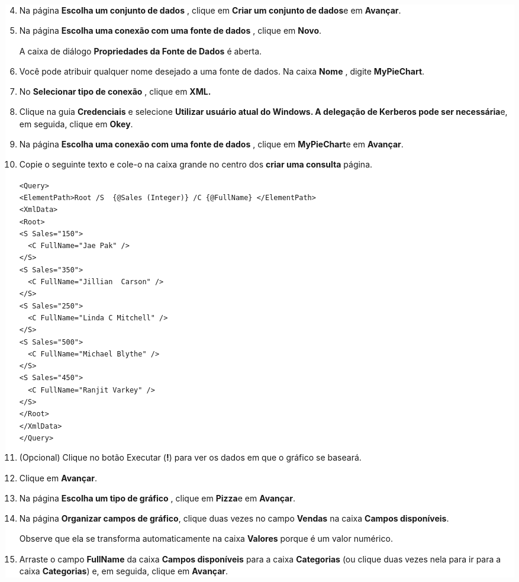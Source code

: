 4.  Na página **Escolha um conjunto de dados** , clique em **Criar um conjunto de dados**e em **Avançar**.  
  
5.  Na página **Escolha uma conexão com uma fonte de dados** , clique em **Novo**.  
  
     A caixa de diálogo **Propriedades da Fonte de Dados** é aberta.  
  
6.  Você pode atribuir qualquer nome desejado a uma fonte de dados. Na caixa **Nome** , digite **MyPieChart**.  
  
7.  No **Selecionar tipo de conexão** , clique em **XML.**  
  
8.  Clique na guia **Credenciais** e selecione **Utilizar usuário atual do Windows. A delegação de Kerberos pode ser necessária**e, em seguida, clique em **Okey**.  
  
9. Na página **Escolha uma conexão com uma fonte de dados** , clique em **MyPieChart**e em **Avançar**.  
  
10. Copie o seguinte texto e cole-o na caixa grande no centro dos **criar uma consulta** página.  
  
    ```  
    <Query>  
    <ElementPath>Root /S  {@Sales (Integer)} /C {@FullName} </ElementPath>  
    <XmlData>  
    <Root>  
    <S Sales="150">  
      <C FullName="Jae Pak" />  
    </S>  
    <S Sales="350">  
      <C FullName="Jillian  Carson" />  
    </S>  
    <S Sales="250">  
      <C FullName="Linda C Mitchell" />  
    </S>  
    <S Sales="500">  
      <C FullName="Michael Blythe" />  
    </S>  
    <S Sales="450">  
      <C FullName="Ranjit Varkey" />  
    </S>  
    </Root>  
    </XmlData>  
    </Query>  
    ```  
  
11. (Opcional) Clique no botão Executar (**!**) para ver os dados em que o gráfico se baseará.  
  
12. Clique em **Avançar**.  
  
13. Na página **Escolha um tipo de gráfico** , clique em **Pizza**e em **Avançar**.  
  
14. Na página **Organizar campos de gráfico**, clique duas vezes no campo **Vendas** na caixa **Campos disponíveis**.  
  
     Observe que ela se transforma automaticamente na caixa **Valores** porque é um valor numérico.  
  
15. Arraste o campo **FullName** da caixa **Campos disponíveis** para a caixa **Categorias** (ou clique duas vezes nela para ir para a caixa **Categorias**) e, em seguida, clique em **Avançar**.  
  